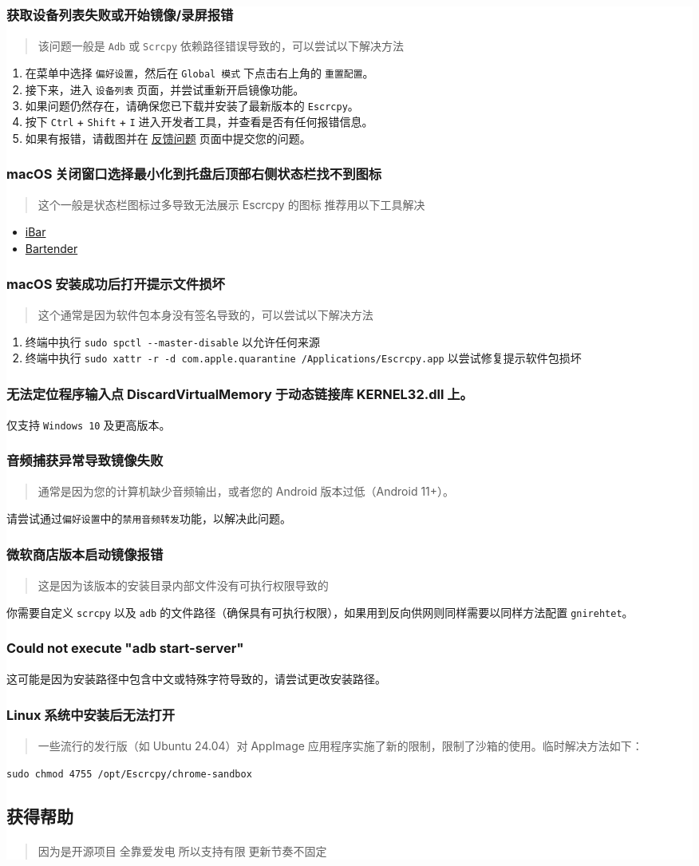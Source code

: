 ### 获取设备列表失败或开始镜像/录屏报错

> 该问题一般是 `Adb` 或 `Scrcpy` 依赖路径错误导致的，可以尝试以下解决方法

1. 在菜单中选择 `偏好设置`，然后在 `Global 模式` 下点击右上角的 `重置配置`。
2. 接下来，进入 `设备列表` 页面，并尝试重新开启镜像功能。
3. 如果问题仍然存在，请确保您已下载并安装了最新版本的 `Escrcpy`。
4. 按下 `Ctrl` + `Shift` + `I` 进入开发者工具，并查看是否有任何报错信息。
5. 如果有报错，请截图并在 [反馈问题](https://github.com/viarotel-org/escrcpy/issues) 页面中提交您的问题。

### macOS 关闭窗口选择最小化到托盘后顶部右侧状态栏找不到图标

> 这个一般是状态栏图标过多导致无法展示 Escrcpy 的图标 推荐用以下工具解决

- [iBar](https://www.better365.cn/ibar.html)
- [Bartender](https://www.macbartender.com/)

### macOS 安装成功后打开提示文件损坏

> 这个通常是因为软件包本身没有签名导致的，可以尝试以下解决方法

1. 终端中执行 `sudo spctl --master-disable` 以允许任何来源
2. 终端中执行 `sudo xattr -r -d com.apple.quarantine /Applications/Escrcpy.app` 以尝试修复提示软件包损坏

### 无法定位程序输入点 DiscardVirtualMemory 于动态链接库 KERNEL32.dll 上。

仅支持 `Windows 10` 及更高版本。

### 音频捕获异常导致镜像失败

> 通常是因为您的计算机缺少音频输出，或者您的 Android 版本过低（Android 11+）。

请尝试通过`偏好设置`中的`禁用音频转发`功能，以解决此问题。

### 微软商店版本启动镜像报错

> 这是因为该版本的安装目录内部文件没有可执行权限导致的

你需要自定义 `scrcpy` 以及 `adb` 的文件路径（确保具有可执行权限），如果用到反向供网则同样需要以同样方法配置 `gnirehtet`。

### Could not execute "adb start-server"

这可能是因为安装路径中包含中文或特殊字符导致的，请尝试更改安装路径。

### Linux 系统中安装后无法打开

> 一些流行的发行版（如 Ubuntu 24.04）对 AppImage 应用程序实施了新的限制，限制了沙箱的使用。临时解决方法如下：

```shell
sudo chmod 4755 /opt/Escrcpy/chrome-sandbox
```

## 获得帮助

> 因为是开源项目 全靠爱发电 所以支持有限 更新节奏不固定

